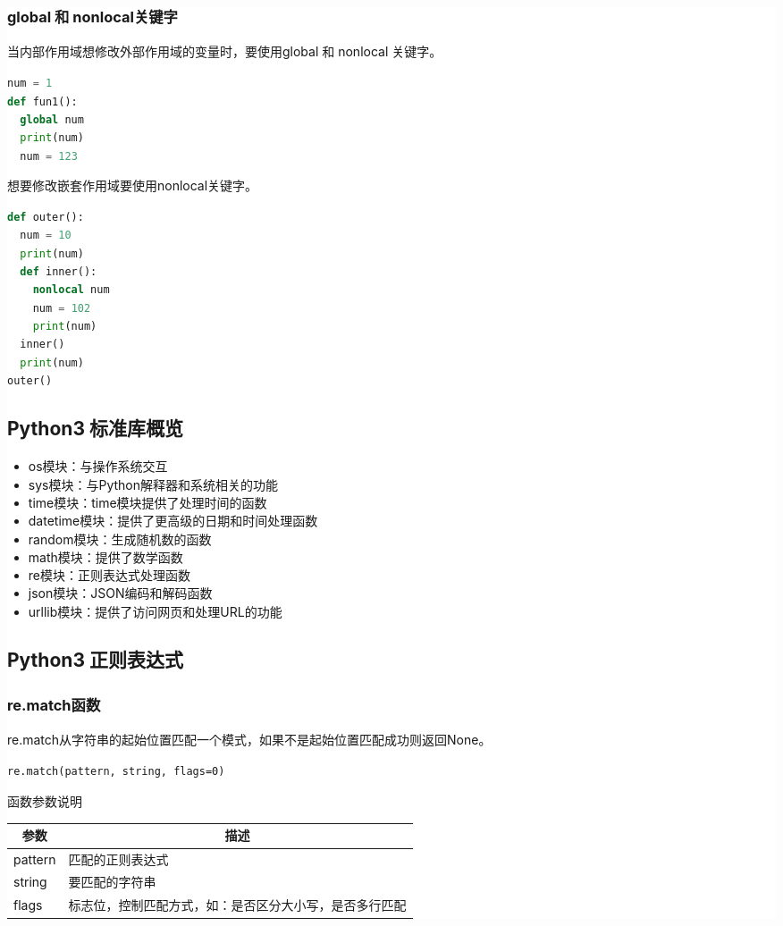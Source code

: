 ### global 和 nonlocal关键字

当内部作用域想修改外部作用域的变量时，要使用global 和 nonlocal 关键字。

```python
num = 1
def fun1():
  global num
  print(num)
  num = 123
```

想要修改嵌套作用域要使用nonlocal关键字。

```python
def outer():
  num = 10
  print(num)
  def inner():
    nonlocal num
    num = 102
    print(num)
  inner()
  print(num)
outer()
```

## Python3 标准库概览

- os模块：与操作系统交互
- sys模块：与Python解释器和系统相关的功能
- time模块：time模块提供了处理时间的函数
- datetime模块：提供了更高级的日期和时间处理函数
- random模块：生成随机数的函数
- math模块：提供了数学函数
- re模块：正则表达式处理函数
- json模块：JSON编码和解码函数
- urllib模块：提供了访问网页和处理URL的功能

## Python3 正则表达式

### re.match函数

re.match从字符串的起始位置匹配一个模式，如果不是起始位置匹配成功则返回None。

`re.match(pattern, string, flags=0)`

函数参数说明

| 参数    | 描述                                                   |
| ------- | ------------------------------------------------------ |
| pattern | 匹配的正则表达式                                       |
| string  | 要匹配的字符串                                         |
| flags   | 标志位，控制匹配方式，如：是否区分大小写，是否多行匹配 |

